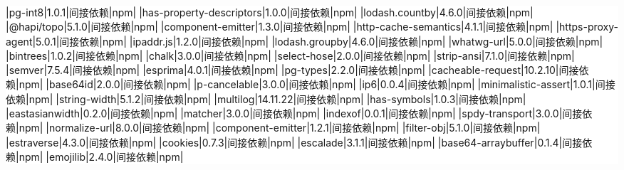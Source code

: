 |pg-int8|1.0.1|间接依赖|npm|
|has-property-descriptors|1.0.0|间接依赖|npm|
|lodash.countby|4.6.0|间接依赖|npm|
|@hapi/topo|5.1.0|间接依赖|npm|
|component-emitter|1.3.0|间接依赖|npm|
|http-cache-semantics|4.1.1|间接依赖|npm|
|https-proxy-agent|5.0.1|间接依赖|npm|
|ipaddr.js|1.2.0|间接依赖|npm|
|lodash.groupby|4.6.0|间接依赖|npm|
|whatwg-url|5.0.0|间接依赖|npm|
|bintrees|1.0.2|间接依赖|npm|
|chalk|3.0.0|间接依赖|npm|
|select-hose|2.0.0|间接依赖|npm|
|strip-ansi|7.1.0|间接依赖|npm|
|semver|7.5.4|间接依赖|npm|
|esprima|4.0.1|间接依赖|npm|
|pg-types|2.2.0|间接依赖|npm|
|cacheable-request|10.2.10|间接依赖|npm|
|base64id|2.0.0|间接依赖|npm|
|p-cancelable|3.0.0|间接依赖|npm|
|ip6|0.0.4|间接依赖|npm|
|minimalistic-assert|1.0.1|间接依赖|npm|
|string-width|5.1.2|间接依赖|npm|
|multilog|14.11.22|间接依赖|npm|
|has-symbols|1.0.3|间接依赖|npm|
|eastasianwidth|0.2.0|间接依赖|npm|
|matcher|3.0.0|间接依赖|npm|
|indexof|0.0.1|间接依赖|npm|
|spdy-transport|3.0.0|间接依赖|npm|
|normalize-url|8.0.0|间接依赖|npm|
|component-emitter|1.2.1|间接依赖|npm|
|filter-obj|5.1.0|间接依赖|npm|
|estraverse|4.3.0|间接依赖|npm|
|cookies|0.7.3|间接依赖|npm|
|escalade|3.1.1|间接依赖|npm|
|base64-arraybuffer|0.1.4|间接依赖|npm|
|emojilib|2.4.0|间接依赖|npm|